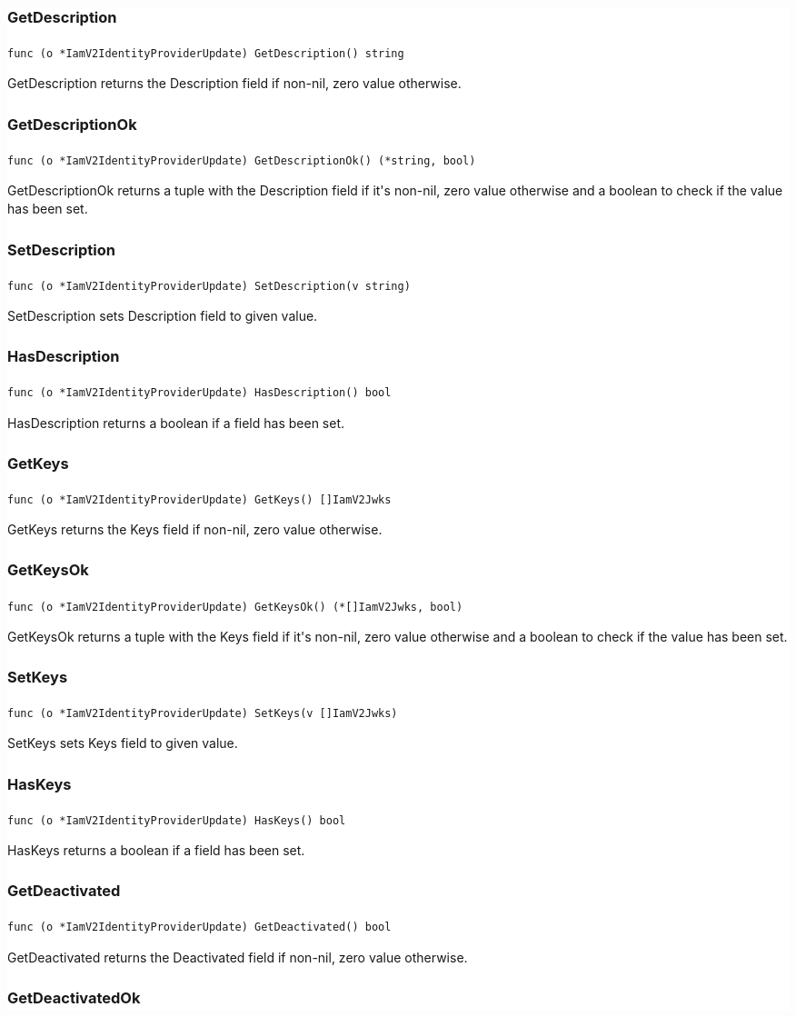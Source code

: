 ### GetDescription

`func (o *IamV2IdentityProviderUpdate) GetDescription() string`

GetDescription returns the Description field if non-nil, zero value otherwise.

### GetDescriptionOk

`func (o *IamV2IdentityProviderUpdate) GetDescriptionOk() (*string, bool)`

GetDescriptionOk returns a tuple with the Description field if it's non-nil, zero value otherwise
and a boolean to check if the value has been set.

### SetDescription

`func (o *IamV2IdentityProviderUpdate) SetDescription(v string)`

SetDescription sets Description field to given value.

### HasDescription

`func (o *IamV2IdentityProviderUpdate) HasDescription() bool`

HasDescription returns a boolean if a field has been set.

### GetKeys

`func (o *IamV2IdentityProviderUpdate) GetKeys() []IamV2Jwks`

GetKeys returns the Keys field if non-nil, zero value otherwise.

### GetKeysOk

`func (o *IamV2IdentityProviderUpdate) GetKeysOk() (*[]IamV2Jwks, bool)`

GetKeysOk returns a tuple with the Keys field if it's non-nil, zero value otherwise
and a boolean to check if the value has been set.

### SetKeys

`func (o *IamV2IdentityProviderUpdate) SetKeys(v []IamV2Jwks)`

SetKeys sets Keys field to given value.

### HasKeys

`func (o *IamV2IdentityProviderUpdate) HasKeys() bool`

HasKeys returns a boolean if a field has been set.

### GetDeactivated

`func (o *IamV2IdentityProviderUpdate) GetDeactivated() bool`

GetDeactivated returns the Deactivated field if non-nil, zero value otherwise.

### GetDeactivatedOk
